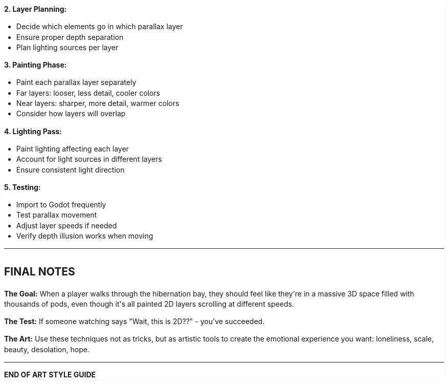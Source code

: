 **2. Layer Planning:**
- Decide which elements go in which parallax layer
- Ensure proper depth separation
- Plan lighting sources per layer

**3. Painting Phase:**
- Paint each parallax layer separately
- Far layers: looser, less detail, cooler colors
- Near layers: sharper, more detail, warmer colors
- Consider how layers will overlap

**4. Lighting Pass:**
- Paint lighting affecting each layer
- Account for light sources in different layers
- Ensure consistent light direction

**5. Testing:**
- Import to Godot frequently
- Test parallax movement
- Adjust layer speeds if needed
- Verify depth illusion works when moving

---

## FINAL NOTES

**The Goal:**
When a player walks through the hibernation bay, they should feel like they're in a massive 3D space filled with thousands of pods, even though it's all painted 2D layers scrolling at different speeds.

**The Test:**
If someone watching says "Wait, this is 2D??" - you've succeeded.

**The Art:**
Use these techniques not as tricks, but as artistic tools to create the emotional experience you want: loneliness, scale, beauty, desolation, hope.

---

**END OF ART STYLE GUIDE**